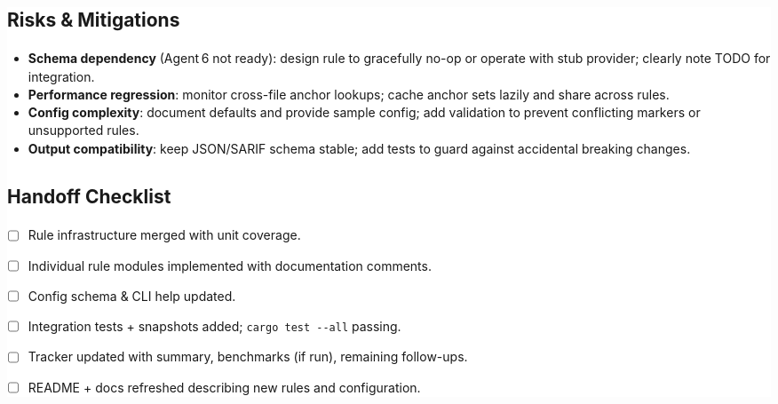 ## Risks & Mitigations
- **Schema dependency** (Agent 6 not ready): design rule to gracefully no-op or operate with stub provider; clearly note TODO for integration.
- **Performance regression**: monitor cross-file anchor lookups; cache anchor sets lazily and share across rules.
- **Config complexity**: document defaults and provide sample config; add validation to prevent conflicting markers or unsupported rules.
- **Output compatibility**: keep JSON/SARIF schema stable; add tests to guard against accidental breaking changes.

## Handoff Checklist
- [ ] Rule infrastructure merged with unit coverage.
- [ ] Individual rule modules implemented with documentation comments.
- [ ] Config schema & CLI help updated.
- [ ] Integration tests + snapshots added; `cargo test --all` passing.
- [ ] Tracker updated with summary, benchmarks (if run), remaining follow-ups.
- [ ] README + docs refreshed describing new rules and configuration.

